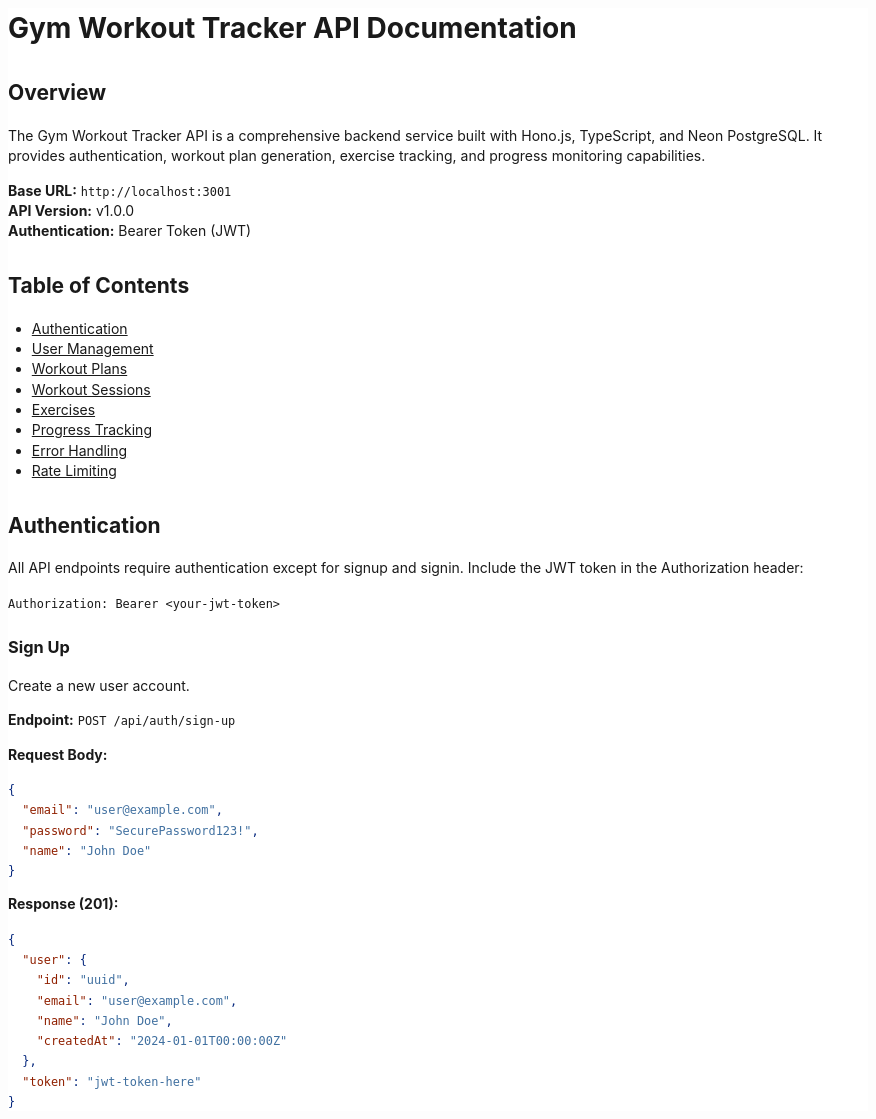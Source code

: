 # Gym Workout Tracker API Documentation

## Overview

The Gym Workout Tracker API is a comprehensive backend service built with Hono.js, TypeScript, and Neon PostgreSQL. It provides authentication, workout plan generation, exercise tracking, and progress monitoring capabilities.

**Base URL:** `http://localhost:3001`  
**API Version:** v1.0.0  
**Authentication:** Bearer Token (JWT)

## Table of Contents

- [Authentication](#authentication)
- [User Management](#user-management)
- [Workout Plans](#workout-plans)
- [Workout Sessions](#workout-sessions)
- [Exercises](#exercises)
- [Progress Tracking](#progress-tracking)
- [Error Handling](#error-handling)
- [Rate Limiting](#rate-limiting)

## Authentication

All API endpoints require authentication except for signup and signin. Include the JWT token in the Authorization header:

```
Authorization: Bearer <your-jwt-token>
```

### Sign Up

Create a new user account.

**Endpoint:** `POST /api/auth/sign-up`

**Request Body:**
```json
{
  "email": "user@example.com",
  "password": "SecurePassword123!",
  "name": "John Doe"
}
```

**Response (201):**
```json
{
  "user": {
    "id": "uuid",
    "email": "user@example.com",
    "name": "John Doe",
    "createdAt": "2024-01-01T00:00:00Z"
  },
  "token": "jwt-token-here"
}
```
